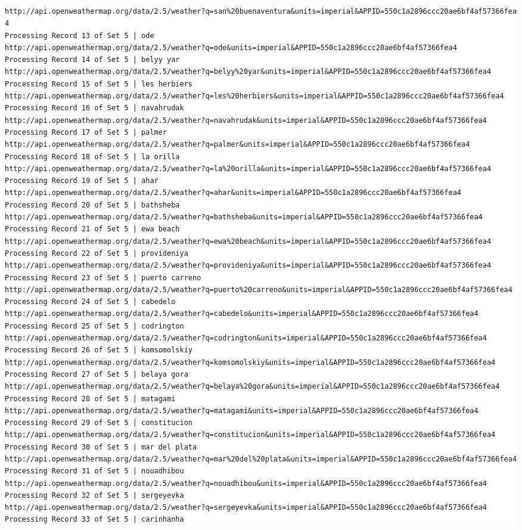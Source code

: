     http://api.openweathermap.org/data/2.5/weather?q=san%20buenaventura&units=imperial&APPID=550c1a2896ccc20ae6bf4af57366fea4
    Processing Record 13 of Set 5 | ode
    http://api.openweathermap.org/data/2.5/weather?q=ode&units=imperial&APPID=550c1a2896ccc20ae6bf4af57366fea4
    Processing Record 14 of Set 5 | belyy yar
    http://api.openweathermap.org/data/2.5/weather?q=belyy%20yar&units=imperial&APPID=550c1a2896ccc20ae6bf4af57366fea4
    Processing Record 15 of Set 5 | les herbiers
    http://api.openweathermap.org/data/2.5/weather?q=les%20herbiers&units=imperial&APPID=550c1a2896ccc20ae6bf4af57366fea4
    Processing Record 16 of Set 5 | navahrudak
    http://api.openweathermap.org/data/2.5/weather?q=navahrudak&units=imperial&APPID=550c1a2896ccc20ae6bf4af57366fea4
    Processing Record 17 of Set 5 | palmer
    http://api.openweathermap.org/data/2.5/weather?q=palmer&units=imperial&APPID=550c1a2896ccc20ae6bf4af57366fea4
    Processing Record 18 of Set 5 | la orilla
    http://api.openweathermap.org/data/2.5/weather?q=la%20orilla&units=imperial&APPID=550c1a2896ccc20ae6bf4af57366fea4
    Processing Record 19 of Set 5 | ahar
    http://api.openweathermap.org/data/2.5/weather?q=ahar&units=imperial&APPID=550c1a2896ccc20ae6bf4af57366fea4
    Processing Record 20 of Set 5 | bathsheba
    http://api.openweathermap.org/data/2.5/weather?q=bathsheba&units=imperial&APPID=550c1a2896ccc20ae6bf4af57366fea4
    Processing Record 21 of Set 5 | ewa beach
    http://api.openweathermap.org/data/2.5/weather?q=ewa%20beach&units=imperial&APPID=550c1a2896ccc20ae6bf4af57366fea4
    Processing Record 22 of Set 5 | provideniya
    http://api.openweathermap.org/data/2.5/weather?q=provideniya&units=imperial&APPID=550c1a2896ccc20ae6bf4af57366fea4
    Processing Record 23 of Set 5 | puerto carreno
    http://api.openweathermap.org/data/2.5/weather?q=puerto%20carreno&units=imperial&APPID=550c1a2896ccc20ae6bf4af57366fea4
    Processing Record 24 of Set 5 | cabedelo
    http://api.openweathermap.org/data/2.5/weather?q=cabedelo&units=imperial&APPID=550c1a2896ccc20ae6bf4af57366fea4
    Processing Record 25 of Set 5 | codrington
    http://api.openweathermap.org/data/2.5/weather?q=codrington&units=imperial&APPID=550c1a2896ccc20ae6bf4af57366fea4
    Processing Record 26 of Set 5 | komsomolskiy
    http://api.openweathermap.org/data/2.5/weather?q=komsomolskiy&units=imperial&APPID=550c1a2896ccc20ae6bf4af57366fea4
    Processing Record 27 of Set 5 | belaya gora
    http://api.openweathermap.org/data/2.5/weather?q=belaya%20gora&units=imperial&APPID=550c1a2896ccc20ae6bf4af57366fea4
    Processing Record 28 of Set 5 | matagami
    http://api.openweathermap.org/data/2.5/weather?q=matagami&units=imperial&APPID=550c1a2896ccc20ae6bf4af57366fea4
    Processing Record 29 of Set 5 | constitucion
    http://api.openweathermap.org/data/2.5/weather?q=constitucion&units=imperial&APPID=550c1a2896ccc20ae6bf4af57366fea4
    Processing Record 30 of Set 5 | mar del plata
    http://api.openweathermap.org/data/2.5/weather?q=mar%20del%20plata&units=imperial&APPID=550c1a2896ccc20ae6bf4af57366fea4
    Processing Record 31 of Set 5 | nouadhibou
    http://api.openweathermap.org/data/2.5/weather?q=nouadhibou&units=imperial&APPID=550c1a2896ccc20ae6bf4af57366fea4
    Processing Record 32 of Set 5 | sergeyevka
    http://api.openweathermap.org/data/2.5/weather?q=sergeyevka&units=imperial&APPID=550c1a2896ccc20ae6bf4af57366fea4
    Processing Record 33 of Set 5 | carinhanha